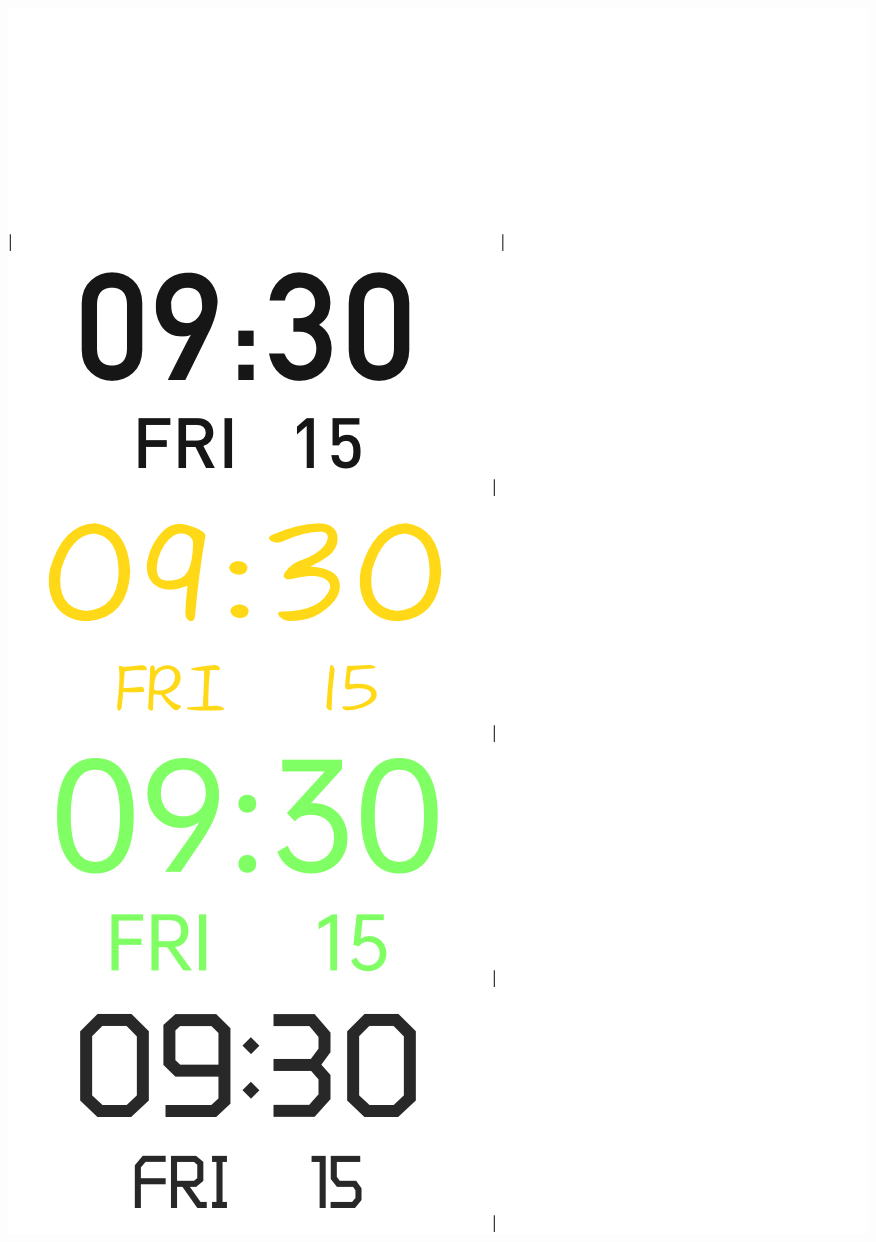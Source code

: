 | ![1](media/watchface_dtstyle1.png) | ![2](media/watchface_dtstyle2.png) | ![3](media/watchface_dtstyle3.png) | ![4](media/watchface_dtstyle4.png) | ![5](media/watchface_dtstyle5.png) |